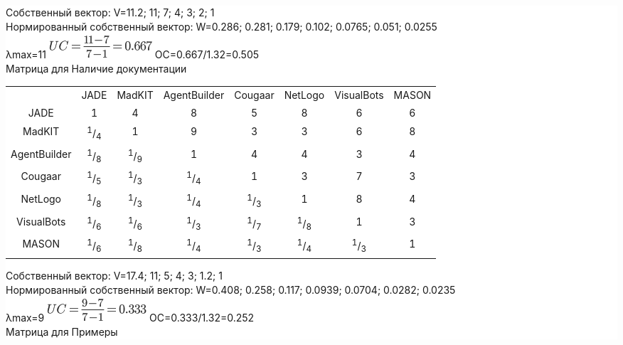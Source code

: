 Собственный вектор: V=11.2; 11; 7; 4; 3; 2; 1  
Нормированный собственный вектор: W=0.286; 0.281; 0.179; 0.102; 0.0765; 0.051; 0.0255  
λmax=11
![](../Files/Pasted%20image%2020211222212120.png)
ОС=0.667/1.32=0.505  
Матрица для Наличие документации

<table class="table table-bordered table-center"><tbody><tr><td align="center"> </td><td align="center">JADE</td><td align="center">MadKIT</td><td align="center">AgentBuilder</td><td align="center">Cougaar</td><td align="center">NetLogo</td><td align="center">VisualBots</td><td align="center">MASON</td></tr><tr><td align="center">JADE</td><td align="center">1</td><td align="center">4</td><td align="center">8</td><td align="center">5</td><td align="center">8</td><td align="center">6</td><td align="center">6</td></tr><tr><td align="center">MadKIT</td><td align="center"><sup>1</sup>/<sub>4</sub></td><td align="center">1</td><td align="center">9</td><td align="center">3</td><td align="center">3</td><td align="center">6</td><td align="center">8</td></tr><tr><td align="center">AgentBuilder</td><td align="center"><sup>1</sup>/<sub>8</sub></td><td align="center"><sup>1</sup>/<sub>9</sub></td><td align="center">1</td><td align="center">4</td><td align="center">4</td><td align="center">3</td><td align="center">4</td></tr><tr><td align="center">Cougaar</td><td align="center"><sup>1</sup>/<sub>5</sub></td><td align="center"><sup>1</sup>/<sub>3</sub></td><td align="center"><sup>1</sup>/<sub>4</sub></td><td align="center">1</td><td align="center">3</td><td align="center">7</td><td align="center">3</td></tr><tr><td align="center">NetLogo</td><td align="center"><sup>1</sup>/<sub>8</sub></td><td align="center"><sup>1</sup>/<sub>3</sub></td><td align="center"><sup>1</sup>/<sub>4</sub></td><td align="center"><sup>1</sup>/<sub>3</sub></td><td align="center">1</td><td align="center">8</td><td align="center">4</td></tr><tr><td align="center">VisualBots</td><td align="center"><sup>1</sup>/<sub>6</sub></td><td align="center"><sup>1</sup>/<sub>6</sub></td><td align="center"><sup>1</sup>/<sub>3</sub></td><td align="center"><sup>1</sup>/<sub>7</sub></td><td align="center"><sup>1</sup>/<sub>8</sub></td><td align="center">1</td><td align="center">3</td></tr><tr><td align="center">MASON</td><td align="center"><sup>1</sup>/<sub>6</sub></td><td align="center"><sup>1</sup>/<sub>8</sub></td><td align="center"><sup>1</sup>/<sub>4</sub></td><td align="center"><sup>1</sup>/<sub>3</sub></td><td align="center"><sup>1</sup>/<sub>4</sub></td><td align="center"><sup>1</sup>/<sub>3</sub></td><td align="center">1</td></tr></tbody></table>

Собственный вектор: V=17.4; 11; 5; 4; 3; 1.2; 1  
Нормированный собственный вектор: W=0.408; 0.258; 0.117; 0.0939; 0.0704; 0.0282; 0.0235  
λmax=9
![](../Files/Pasted%20image%2020211222212155.png)
ОС=0.333/1.32=0.252  
Матрица для Примеры
